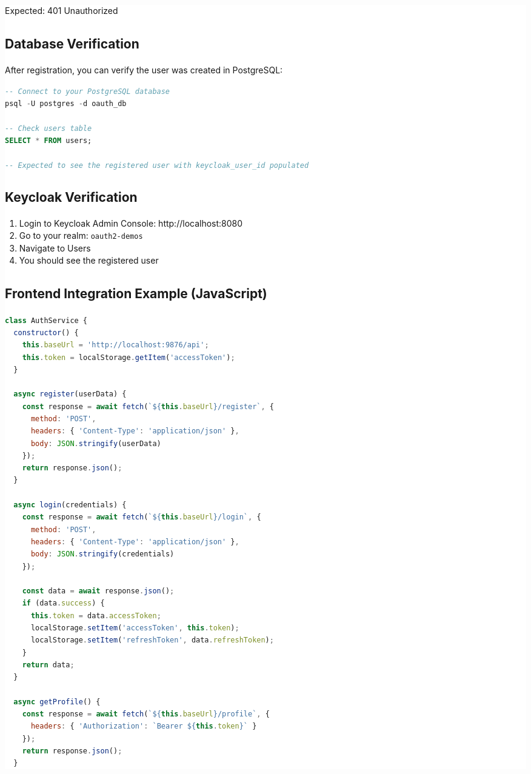 Expected: 401 Unauthorized

## Database Verification

After registration, you can verify the user was created in PostgreSQL:

```sql
-- Connect to your PostgreSQL database
psql -U postgres -d oauth_db

-- Check users table
SELECT * FROM users;

-- Expected to see the registered user with keycloak_user_id populated
```

## Keycloak Verification

1. Login to Keycloak Admin Console: http://localhost:8080
2. Go to your realm: `oauth2-demos`
3. Navigate to Users
4. You should see the registered user

## Frontend Integration Example (JavaScript)

```javascript
class AuthService {
  constructor() {
    this.baseUrl = 'http://localhost:9876/api';
    this.token = localStorage.getItem('accessToken');
  }

  async register(userData) {
    const response = await fetch(`${this.baseUrl}/register`, {
      method: 'POST',
      headers: { 'Content-Type': 'application/json' },
      body: JSON.stringify(userData)
    });
    return response.json();
  }

  async login(credentials) {
    const response = await fetch(`${this.baseUrl}/login`, {
      method: 'POST',
      headers: { 'Content-Type': 'application/json' },
      body: JSON.stringify(credentials)
    });
    
    const data = await response.json();
    if (data.success) {
      this.token = data.accessToken;
      localStorage.setItem('accessToken', this.token);
      localStorage.setItem('refreshToken', data.refreshToken);
    }
    return data;
  }

  async getProfile() {
    const response = await fetch(`${this.baseUrl}/profile`, {
      headers: { 'Authorization': `Bearer ${this.token}` }
    });
    return response.json();
  }

```
